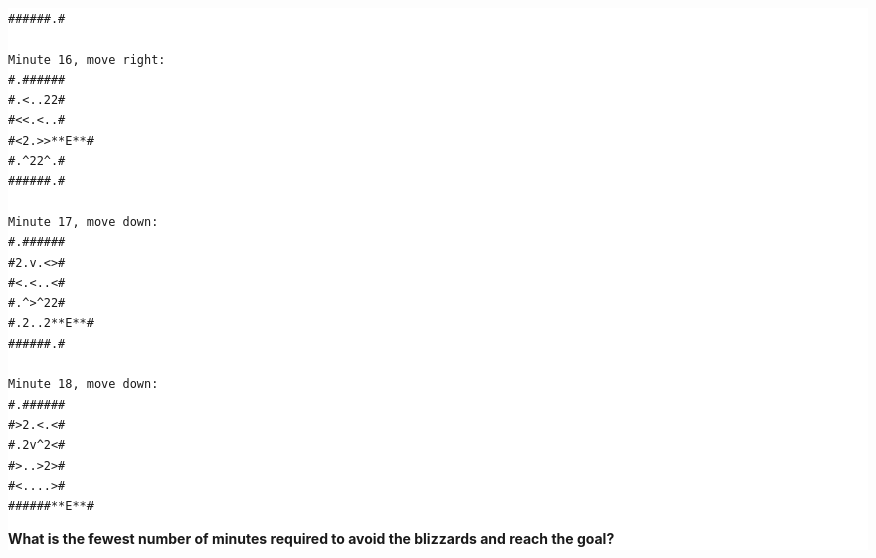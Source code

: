 ```
######.#

Minute 16, move right:
#.######
#.<..22#
#<<.<..#
#<2.>>**E**#
#.^22^.#
######.#

Minute 17, move down:
#.######
#2.v.<>#
#<.<..<#
#.^>^22#
#.2..2**E**#
######.#

Minute 18, move down:
#.######
#>2.<.<#
#.2v^2<#
#>..>2>#
#<....>#
######**E**#
```

**What is the fewest number of minutes required to avoid the blizzards and reach the goal?**

